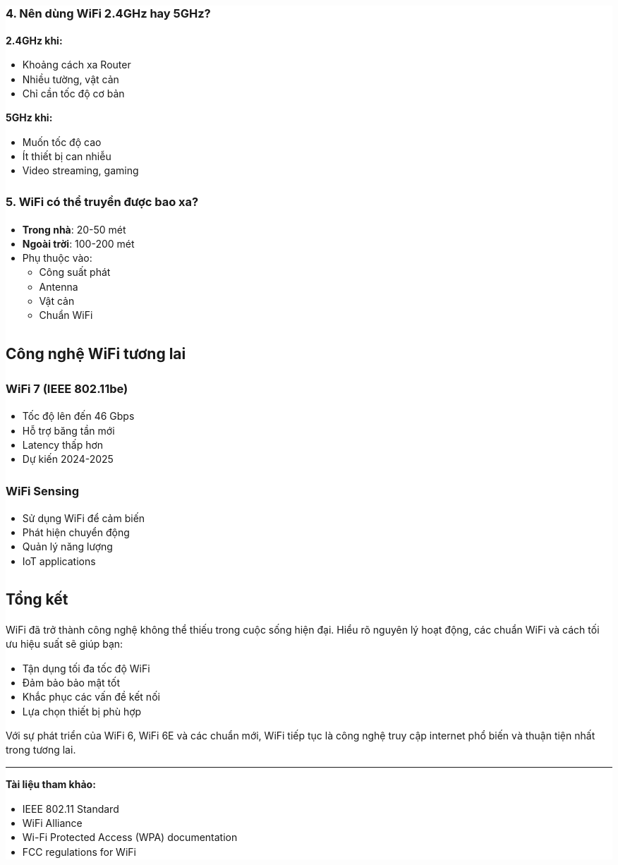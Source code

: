 ### 4. Nên dùng WiFi 2.4GHz hay 5GHz?

**2.4GHz khi:**

- Khoảng cách xa Router
- Nhiều tường, vật cản
- Chỉ cần tốc độ cơ bản

**5GHz khi:**

- Muốn tốc độ cao
- Ít thiết bị can nhiễu
- Video streaming, gaming

### 5. WiFi có thể truyền được bao xa?

- **Trong nhà**: 20-50 mét
- **Ngoài trời**: 100-200 mét
- Phụ thuộc vào:
  - Công suất phát
  - Antenna
  - Vật cản
  - Chuẩn WiFi

## Công nghệ WiFi tương lai

### WiFi 7 (IEEE 802.11be)

- Tốc độ lên đến 46 Gbps
- Hỗ trợ băng tần mới
- Latency thấp hơn
- Dự kiến 2024-2025

### WiFi Sensing

- Sử dụng WiFi để cảm biến
- Phát hiện chuyển động
- Quản lý năng lượng
- IoT applications

## Tổng kết

WiFi đã trở thành công nghệ không thể thiếu trong cuộc sống hiện đại. Hiểu rõ nguyên lý hoạt động, các chuẩn WiFi và cách tối ưu hiệu suất sẽ giúp bạn:

- Tận dụng tối đa tốc độ WiFi
- Đảm bảo bảo mật tốt
- Khắc phục các vấn đề kết nối
- Lựa chọn thiết bị phù hợp

Với sự phát triển của WiFi 6, WiFi 6E và các chuẩn mới, WiFi tiếp tục là công nghệ truy cập internet phổ biến và thuận tiện nhất trong tương lai.

---

**Tài liệu tham khảo:**

- IEEE 802.11 Standard
- WiFi Alliance
- Wi-Fi Protected Access (WPA) documentation
- FCC regulations for WiFi
